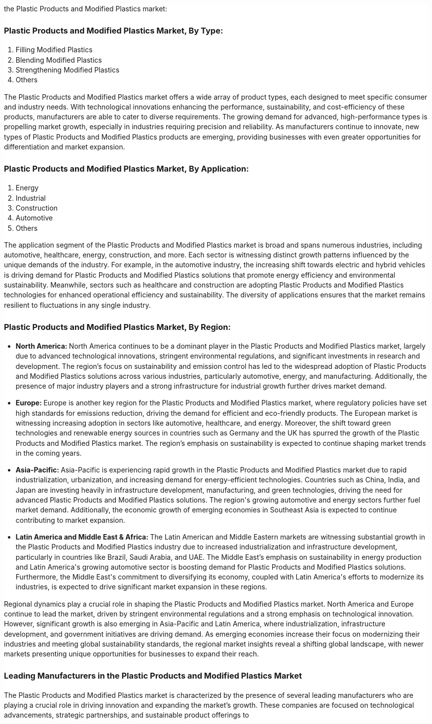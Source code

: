 the Plastic Products and Modified Plastics market:</p><h3><strong>Plastic Products and Modified Plastics Market, By Type:<br /></strong></h3><ol><li>Filling Modified Plastics<li> Blending Modified Plastics<li> Strengthening Modified Plastics<li> Others</li></ol><p>The Plastic Products and Modified Plastics market offers a wide array of product types, each designed to meet specific consumer and industry needs. With technological innovations enhancing the performance, sustainability, and cost-efficiency of these products, manufacturers are able to cater to diverse requirements. The growing demand for advanced, high-performance types is propelling market growth, especially in industries requiring precision and reliability. As manufacturers continue to innovate, new types of Plastic Products and Modified Plastics products are emerging, providing businesses with even greater opportunities for differentiation and market expansion.</p><h3>Plastic Products and Modified Plastics Market,&nbsp;By Application:</h3><ol><li>Energy<li> Industrial<li> Construction<li> Automotive<li> Others</li></ol><p>The application segment of the Plastic Products and Modified Plastics market is broad and spans numerous industries, including automotive, healthcare, energy, construction, and more. Each sector is witnessing distinct growth patterns influenced by the unique demands of the industry. For example, in the automotive industry, the increasing shift towards electric and hybrid vehicles is driving demand for Plastic Products and Modified Plastics solutions that promote energy efficiency and environmental sustainability. Meanwhile, sectors such as healthcare and construction are adopting Plastic Products and Modified Plastics technologies for enhanced operational efficiency and sustainability. The diversity of applications ensures that the market remains resilient to fluctuations in any single industry.</p><h3>Plastic Products and Modified Plastics Market, By Region:</h3><ul><li><p><strong>North America:&nbsp;</strong>North America continues to be a dominant player in the Plastic Products and Modified Plastics market, largely due to advanced technological innovations, stringent environmental regulations, and significant investments in research and development. The region&rsquo;s focus on sustainability and emission control has led to the widespread adoption of Plastic Products and Modified Plastics solutions across various industries, particularly automotive, energy, and manufacturing. Additionally, the presence of major industry players and a strong infrastructure for industrial growth further drives market demand.</p></li><li><p><strong><strong>Europe:&nbsp;</strong></strong>Europe is another key region for the Plastic Products and Modified Plastics market, where regulatory policies have set high standards for emissions reduction, driving the demand for efficient and eco-friendly products. The European market is witnessing increasing adoption in sectors like automotive, healthcare, and energy. Moreover, the shift toward green technologies and renewable energy sources in countries such as Germany and the UK has spurred the growth of the Plastic Products and Modified Plastics market. The region&rsquo;s emphasis on sustainability is expected to continue shaping market trends in the coming years.</p></li><li><p><strong><strong>Asia-Pacific:&nbsp;</strong></strong>Asia-Pacific is experiencing rapid growth in the Plastic Products and Modified Plastics market due to rapid industrialization, urbanization, and increasing demand for energy-efficient technologies. Countries such as China, India, and Japan are investing heavily in infrastructure development, manufacturing, and green technologies, driving the need for advanced Plastic Products and Modified Plastics solutions. The region's growing automotive and energy sectors further fuel market demand. Additionally, the economic growth of emerging economies in Southeast Asia is expected to continue contributing to market expansion.</p></li><li><p><strong><strong>Latin America and Middle East &amp; Africa:&nbsp;</strong></strong>The Latin American and Middle Eastern markets are witnessing substantial growth in the Plastic Products and Modified Plastics industry due to increased industrialization and infrastructure development, particularly in countries like Brazil, Saudi Arabia, and UAE. The Middle East&rsquo;s emphasis on sustainability in energy production and Latin America's growing automotive sector is boosting demand for Plastic Products and Modified Plastics solutions. Furthermore, the Middle East's commitment to diversifying its economy, coupled with Latin America's efforts to modernize its industries, is expected to drive significant market expansion in these regions.</p></li></ul><p>Regional dynamics play a crucial role in shaping the Plastic Products and Modified Plastics market. North America and Europe continue to lead the market, driven by stringent environmental regulations and a strong emphasis on technological innovation. However, significant growth is also emerging in Asia-Pacific and Latin America, where industrialization, infrastructure development, and government initiatives are driving demand. As emerging economies increase their focus on modernizing their industries and meeting global sustainability standards, the regional market insights reveal a shifting global landscape, with newer markets presenting unique opportunities for businesses to expand their reach.</p><h3><strong>Leading Manufacturers in the Plastic Products and Modified Plastics Market</strong></h3><p>The Plastic Products and Modified Plastics market is characterized by the presence of several leading manufacturers who are playing a crucial role in driving innovation and expanding the market&rsquo;s growth. These companies are focused on technological advancements, strategic partnerships, and sustainable product offerings to